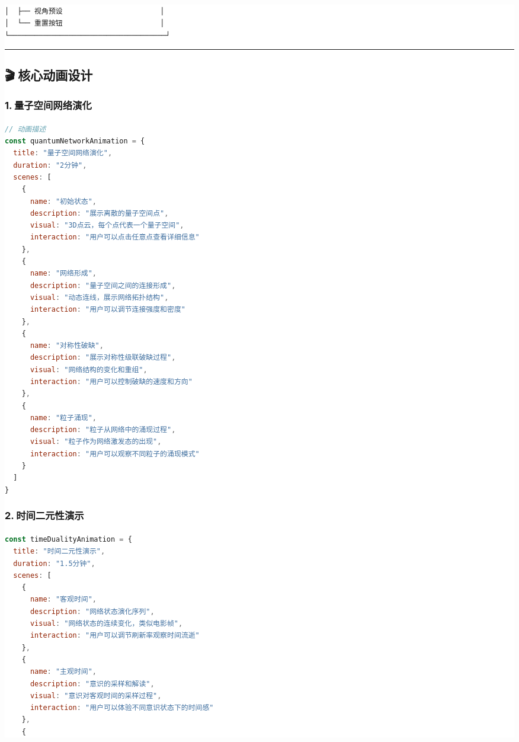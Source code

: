 ```
│  ├── 视角预设                       │
│  └── 重置按钮                       │
└─────────────────────────────────────┘
```

---

## 🎬 核心动画设计

### 1. **量子空间网络演化**
```javascript
// 动画描述
const quantumNetworkAnimation = {
  title: "量子空间网络演化",
  duration: "2分钟",
  scenes: [
    {
      name: "初始状态",
      description: "展示离散的量子空间点",
      visual: "3D点云，每个点代表一个量子空间",
      interaction: "用户可以点击任意点查看详细信息"
    },
    {
      name: "网络形成",
      description: "量子空间之间的连接形成",
      visual: "动态连线，展示网络拓扑结构",
      interaction: "用户可以调节连接强度和密度"
    },
    {
      name: "对称性破缺",
      description: "展示对称性级联破缺过程",
      visual: "网络结构的变化和重组",
      interaction: "用户可以控制破缺的速度和方向"
    },
    {
      name: "粒子涌现",
      description: "粒子从网络中的涌现过程",
      visual: "粒子作为网络激发态的出现",
      interaction: "用户可以观察不同粒子的涌现模式"
    }
  ]
}
```

### 2. **时间二元性演示**
```javascript
const timeDualityAnimation = {
  title: "时间二元性演示",
  duration: "1.5分钟",
  scenes: [
    {
      name: "客观时间",
      description: "网络状态演化序列",
      visual: "网络状态的连续变化，类似电影帧",
      interaction: "用户可以调节刷新率观察时间流逝"
    },
    {
      name: "主观时间",
      description: "意识的采样和解读",
      visual: "意识对客观时间的采样过程",
      interaction: "用户可以体验不同意识状态下的时间感"
    },
    {
```
